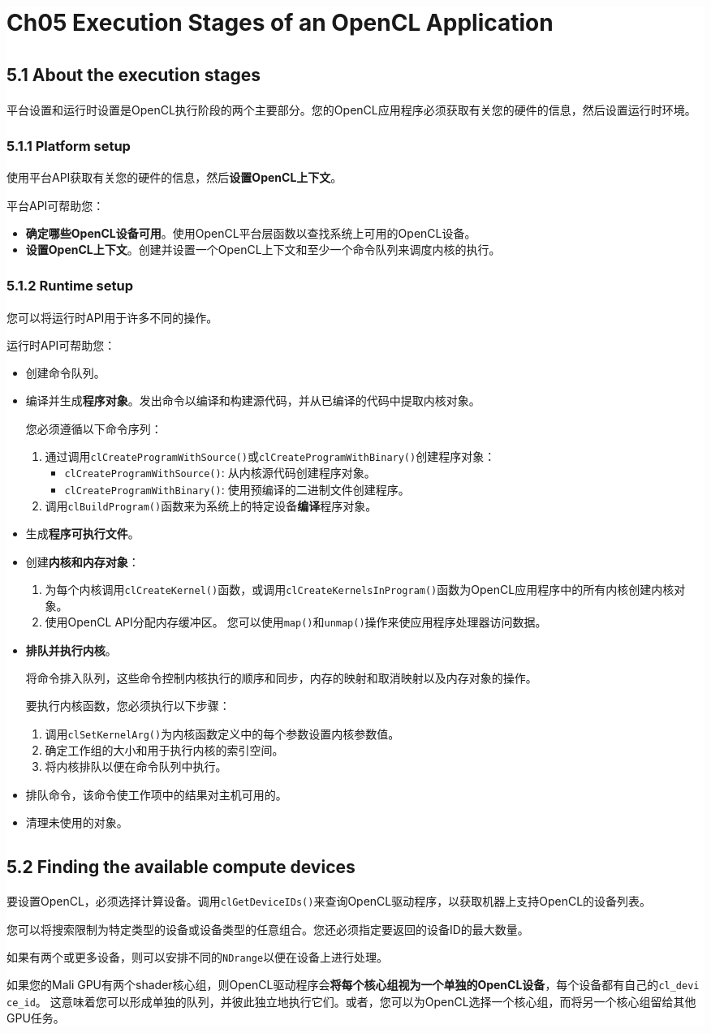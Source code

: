 # Ch05 Execution Stages of an OpenCL Application

## 5.1 About the execution stages

平台设置和运行时设置是OpenCL执行阶段的两个主要部分。您的OpenCL应用程序必须获取有关您的硬件的信息，然后设置运行时环境。

### 5.1.1 Platform setup

使用平台API获取有关您的硬件的信息，然后**设置OpenCL上下文**。

平台API可帮助您：
- **确定哪些OpenCL设备可用**。使用OpenCL平台层函数以查找系统上可用的OpenCL设备。
- **设置OpenCL上下文**。创建并设置一个OpenCL上下文和至少一个命令队列来调度内核的执行。

### 5.1.2 Runtime setup

您可以将运行时API用于许多不同的操作。

运行时API可帮助您：
- 创建命令队列。
- 编译并生成**程序对象**。发出命令以编译和构建源代码，并从已编译的代码中提取内核对象。
  
  您必须遵循以下命令序列：
  1. 通过调用`clCreateProgramWithSource()`或`clCreateProgramWithBinary()`创建程序对象：
     - `clCreateProgramWithSource()`: 从内核源代码创建程序对象。
     - `clCreateProgramWithBinary()`: 使用预编译的二进制文件创建程序。
  2. 调用`clBuildProgram()`函数来为系统上的特定设备**编译**程序对象。
- 生成**程序可执行文件**。
- 创建**内核和内存对象**：
  1. 为每个内核调用`clCreateKernel()`函数，或调用`clCreateKernelsInProgram()`函数为OpenCL应用程序中的所有内核创建内核对象。
  2. 使用OpenCL API分配内存缓冲区。 您可以使用`map()`和`unmap()`操作来使应用程序处理器访问数据。
- **排队并执行内核**。
  
  将命令排入队列，这些命令控制内核执行的顺序和同步，内存的映射和取消映射以及内存对象的操作。
  
  要执行内核函数，您必须执行以下步骤：
  1. 调用`clSetKernelArg()`为内核函数定义中的每个参数设置内核参数值。
  2. 确定工作组的大小和用于执行内核的索引空间。
  3. 将内核排队以便在命令队列中执行。
   
- 排队命令，该命令使工作项中的结果对主机可用的。
- 清理未使用的对象。

## 5.2 Finding the available compute devices

要设置OpenCL，必须选择计算设备。调用`clGetDeviceIDs()`来查询OpenCL驱动程序，以获取机器上支持OpenCL的设备列表。

您可以将搜索限制为特定类型的设备或设备类型的任意组合。您还必须指定要返回的设备ID的最大数量。

如果有两个或更多设备，则可以安排不同的`NDrange`以便在设备上进行处理。

如果您的Mali GPU有两个shader核心组，则OpenCL驱动程序会**将每个核心组视为一个单独的OpenCL设备**，每个设备都有自己的`cl_device_id`。 这意味着您可以形成单独的队列，并彼此独立地执行它们。或者，您可以为OpenCL选择一个核心组，而将另一个核心组留给其他GPU任务。
